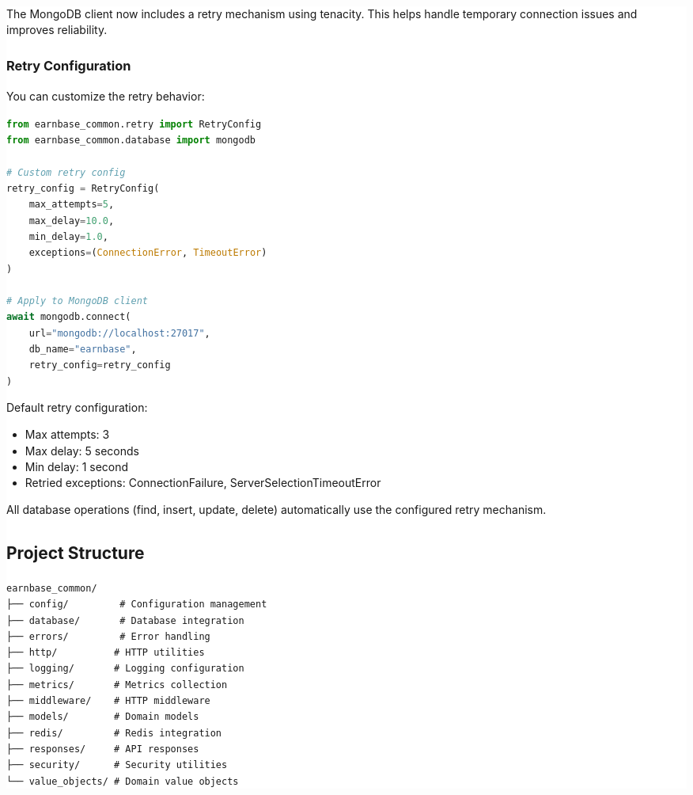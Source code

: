 The MongoDB client now includes a retry mechanism using tenacity. This helps handle temporary connection issues and improves reliability.

### Retry Configuration

You can customize the retry behavior:

```python
from earnbase_common.retry import RetryConfig
from earnbase_common.database import mongodb

# Custom retry config
retry_config = RetryConfig(
    max_attempts=5,
    max_delay=10.0,
    min_delay=1.0,
    exceptions=(ConnectionError, TimeoutError)
)

# Apply to MongoDB client
await mongodb.connect(
    url="mongodb://localhost:27017",
    db_name="earnbase",
    retry_config=retry_config
)
```

Default retry configuration:
- Max attempts: 3
- Max delay: 5 seconds
- Min delay: 1 second
- Retried exceptions: ConnectionFailure, ServerSelectionTimeoutError

All database operations (find, insert, update, delete) automatically use the configured retry mechanism.

## Project Structure

```
earnbase_common/
├── config/         # Configuration management
├── database/       # Database integration
├── errors/         # Error handling
├── http/          # HTTP utilities
├── logging/       # Logging configuration
├── metrics/       # Metrics collection
├── middleware/    # HTTP middleware
├── models/        # Domain models
├── redis/         # Redis integration
├── responses/     # API responses
├── security/      # Security utilities
└── value_objects/ # Domain value objects
```
